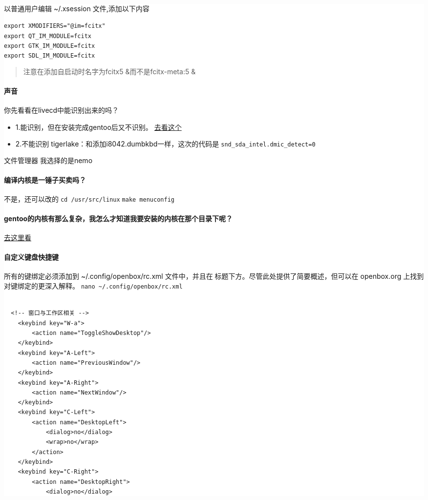 以普通用户编辑 ~/.xsession 文件,添加以下内容
~~~
export XMODIFIERS="@im=fcitx"
export QT_IM_MODULE=fcitx
export GTK_IM_MODULE=fcitx
export SDL_IM_MODULE=fcitx
~~~

>注意在添加自启动时名字为fcitx5 &而不是fcitx-meta:5 &


#### 声音

你先看看在livecd中能识别出来的吗？

- 1.能识别，但在安装完成gentoo后又不识别。
[去看这个](http://blog.ataboydesign.com/2020/02/16/getting-sound-alsa-working-on-gentoo/)




- 2.不能识别
tigerlake：和添加i8042.dumbkbd一样，这次的代码是
`snd_sda_intel.dmic_detect=0`


文件管理器
我选择的是nemo




#### 编译内核是一锤子买卖吗？
不是，还可以改的
`cd /usr/src/linux`
`make menuconfig`

#### gentoo的内核有那么复杂，我怎么才知道我要安装的内核在那个目录下呢？

[去这里看](https://www.kernelconfig.io/index.html)









#### 自定义键盘快捷键

所有的键绑定必须添加到 ~/.config/openbox/rc.xml 文件中，并且在  标题下方。尽管此处提供了简要概述，但可以在 openbox.org 上找到对键绑定的更深入解释。
`nano ~/.config/openbox/rc.xml`

~~~

  <!-- 窗口与工作区相关 -->
    <keybind key="W-a">
        <action name="ToggleShowDesktop"/>
    </keybind>
    <keybind key="A-Left">
        <action name="PreviousWindow"/>
    </keybind>
    <keybind key="A-Right">
        <action name="NextWindow"/>
    </keybind>
    <keybind key="C-Left">
        <action name="DesktopLeft">
            <dialog>no</dialog>
            <wrap>no</wrap>
        </action>
    </keybind>
    <keybind key="C-Right">
        <action name="DesktopRight">
            <dialog>no</dialog>
~~~